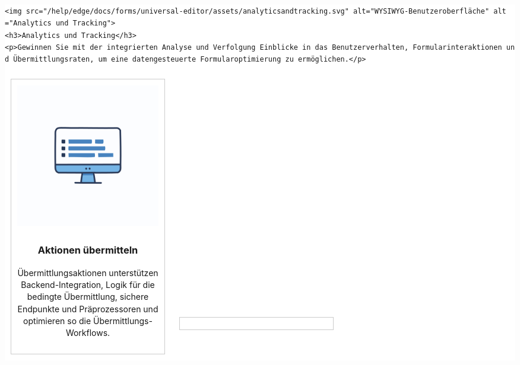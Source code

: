     <img src="/help/edge/docs/forms/universal-editor/assets/analyticsandtracking.svg" alt="WYSIWYG-Benutzeroberfläche" alt="Analytics und Tracking">
    <h3>Analytics und Tracking</h3>
    <p>Gewinnen Sie mit der integrierten Analyse und Verfolgung Einblicke in das Benutzerverhalten, Formularinteraktionen und Übermittlungsraten, um eine datengesteuerte Formularoptimierung zu ermöglichen.</p>
  </div>
  <div class="card" style="display: inline-block; width: calc(30% - 20px); margin: 10px; border: 1px solid #ccc; padding: 10px; text-align: center;">
    <img src="/help/edge/docs/forms/universal-editor/assets/generate-forms.svg" alt="WYSIWYG-Benutzeroberfläche" alt="Experimentieren (A/B-Tests)">
    <h3>Aktionen übermitteln</h3>
    <p>Übermittlungsaktionen unterstützen Backend-Integration, Logik für die bedingte Übermittlung, sichere Endpunkte und Präprozessoren und optimieren so die Übermittlungs-Workflows.</p>
  </div>
  <div class="card" style="display: inline-block; width: calc(30% - 20px); margin: 10px; border: 1px solid #ccc; padding: 10px; text-align: center;">